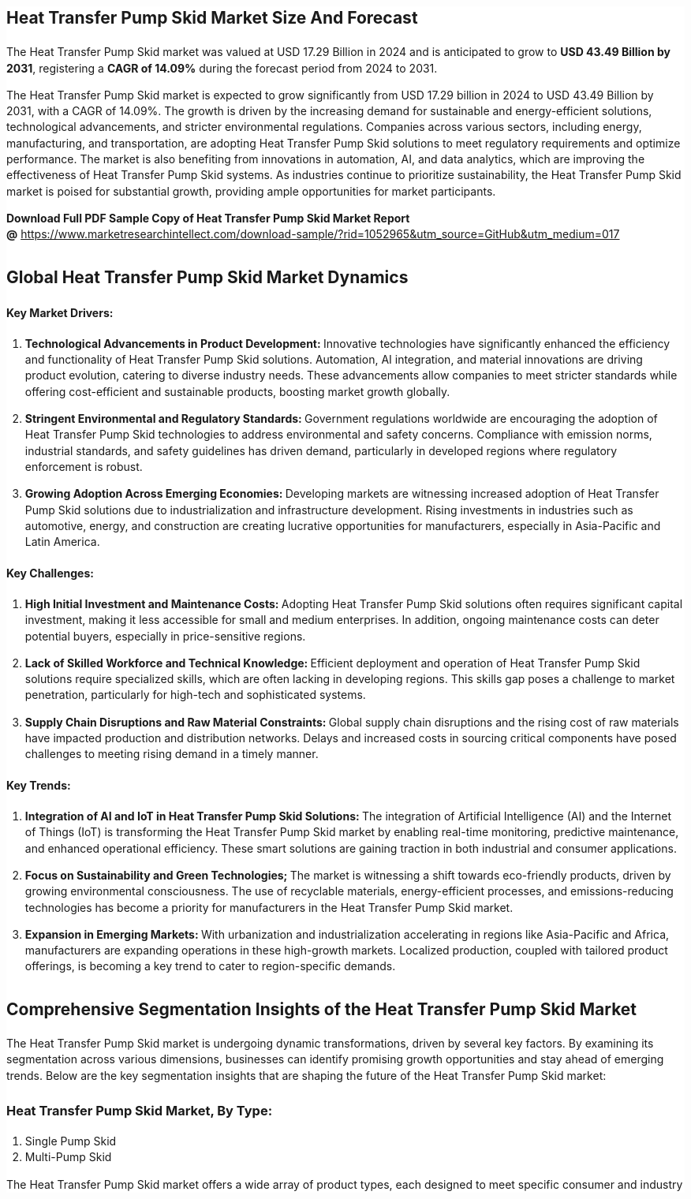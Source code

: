 <h2>Heat Transfer Pump Skid Market Size And Forecast</h2><p>The Heat Transfer Pump Skid market was valued at USD 17.29 Billion in 2024 and is anticipated to grow to <strong>USD 43.49 Billion by 2031</strong>, registering a <strong>CAGR of 14.09%</strong> during the forecast period from 2024 to 2031.</p><p>The Heat Transfer Pump Skid market is expected to grow significantly from USD 17.29 billion in 2024 to USD 43.49 Billion by 2031, with a CAGR of 14.09%. The growth is driven by the increasing demand for sustainable and energy-efficient solutions, technological advancements, and stricter environmental regulations. Companies across various sectors, including energy, manufacturing, and transportation, are adopting Heat Transfer Pump Skid solutions to meet regulatory requirements and optimize performance. The market is also benefiting from innovations in automation, AI, and data analytics, which are improving the effectiveness of Heat Transfer Pump Skid systems. As industries continue to prioritize sustainability, the Heat Transfer Pump Skid market is poised for substantial growth, providing ample opportunities for market participants.</p><p><strong>Download Full PDF Sample Copy of Heat Transfer Pump Skid Market Report @</strong>&nbsp;<a href="https://www.marketresearchintellect.com/download-sample/?rid=1052965&amp;utm_source=GitHub&amp;utm_medium=017">https://www.marketresearchintellect.com/download-sample/?rid=1052965&amp;utm_source=GitHub&amp;utm_medium=017</a></p><h2>Global Heat Transfer Pump Skid Market Dynamics</h2><h4><strong>Key Market Drivers:</strong></h4><ol><li><p><strong>Technological Advancements in Product Development:&nbsp;</strong>Innovative technologies have significantly enhanced the efficiency and functionality of Heat Transfer Pump Skid solutions. Automation, AI integration, and material innovations are driving product evolution, catering to diverse industry needs. These advancements allow companies to meet stricter standards while offering cost-efficient and sustainable products, boosting market growth globally.</p></li><li><p><strong>Stringent Environmental and Regulatory Standards:&nbsp;</strong>Government regulations worldwide are encouraging the adoption of Heat Transfer Pump Skid technologies to address environmental and safety concerns. Compliance with emission norms, industrial standards, and safety guidelines has driven demand, particularly in developed regions where regulatory enforcement is robust.</p></li><li><p><strong>Growing Adoption Across Emerging Economies:&nbsp;</strong>Developing markets are witnessing increased adoption of Heat Transfer Pump Skid solutions due to industrialization and infrastructure development. Rising investments in industries such as automotive, energy, and construction are creating lucrative opportunities for manufacturers, especially in Asia-Pacific and Latin America.</p></li></ol><h4><strong>Key Challenges:</strong></h4><ol><li><p><strong>High Initial Investment and Maintenance Costs:&nbsp;</strong>Adopting Heat Transfer Pump Skid solutions often requires significant capital investment, making it less accessible for small and medium enterprises. In addition, ongoing maintenance costs can deter potential buyers, especially in price-sensitive regions.</p></li><li><p><strong>Lack of Skilled Workforce and Technical Knowledge:&nbsp;</strong>Efficient deployment and operation of Heat Transfer Pump Skid solutions require specialized skills, which are often lacking in developing regions. This skills gap poses a challenge to market penetration, particularly for high-tech and sophisticated systems.</p></li><li><p><strong>Supply Chain Disruptions and Raw Material Constraints:&nbsp;</strong>Global supply chain disruptions and the rising cost of raw materials have impacted production and distribution networks. Delays and increased costs in sourcing critical components have posed challenges to meeting rising demand in a timely manner.</p></li></ol><h4><strong>Key Trends:</strong></h4><ol><li><p><strong>Integration of AI and IoT in Heat Transfer Pump Skid Solutions:&nbsp;</strong>The integration of Artificial Intelligence (AI) and the Internet of Things (IoT) is transforming the Heat Transfer Pump Skid market by enabling real-time monitoring, predictive maintenance, and enhanced operational efficiency. These smart solutions are gaining traction in both industrial and consumer applications.</p></li><li><p><strong>Focus on Sustainability and Green Technologies;&nbsp;</strong>The market is witnessing a shift towards eco-friendly products, driven by growing environmental consciousness. The use of recyclable materials, energy-efficient processes, and emissions-reducing technologies has become a priority for manufacturers in the Heat Transfer Pump Skid market.</p></li><li><p><strong>Expansion in Emerging Markets:&nbsp;</strong>With urbanization and industrialization accelerating in regions like Asia-Pacific and Africa, manufacturers are expanding operations in these high-growth markets. Localized production, coupled with tailored product offerings, is becoming a key trend to cater to region-specific demands.</p></li></ol><div class="article-main__content" data-test-id="publishing-text-block"><h2>Comprehensive Segmentation Insights of the Heat Transfer Pump Skid Market</h2><p>The Heat Transfer Pump Skid market is undergoing dynamic transformations, driven by several key factors. By examining its segmentation across various dimensions, businesses can identify promising growth opportunities and stay ahead of emerging trends. Below are the key segmentation insights that are shaping the future of the Heat Transfer Pump Skid market:</p><h3><strong>Heat Transfer Pump Skid Market, By Type:<br /></strong></h3><ol><li>Single Pump Skid<li> Multi-Pump Skid</li></ol><p>The Heat Transfer Pump Skid market offers a wide array of product types, each designed to meet specific consumer and industry